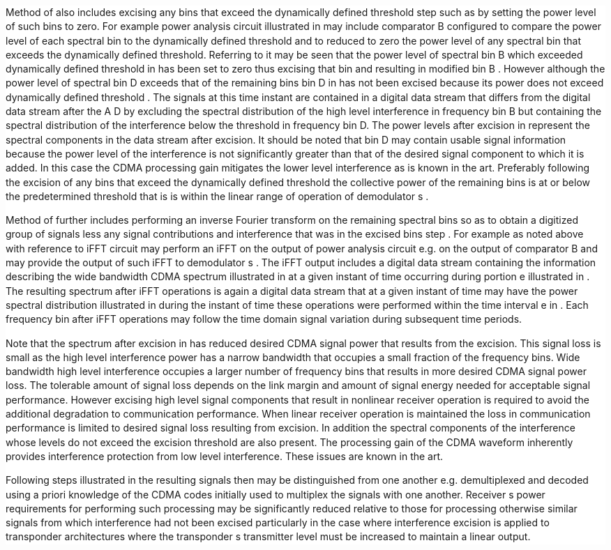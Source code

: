 Method of also includes excising any bins that exceed the dynamically defined threshold step such as by setting the power level of such bins to zero. For example power analysis circuit illustrated in may include comparator B configured to compare the power level of each spectral bin to the dynamically defined threshold and to reduced to zero the power level of any spectral bin that exceeds the dynamically defined threshold. Referring to it may be seen that the power level of spectral bin B which exceeded dynamically defined threshold in has been set to zero thus excising that bin and resulting in modified bin B . However although the power level of spectral bin D exceeds that of the remaining bins bin D in has not been excised because its power does not exceed dynamically defined threshold . The signals at this time instant are contained in a digital data stream that differs from the digital data stream after the A D by excluding the spectral distribution of the high level interference in frequency bin B but containing the spectral distribution of the interference below the threshold in frequency bin D. The power levels after excision in represent the spectral components in the data stream after excision. It should be noted that bin D may contain usable signal information because the power level of the interference is not significantly greater than that of the desired signal component to which it is added. In this case the CDMA processing gain mitigates the lower level interference as is known in the art. Preferably following the excision of any bins that exceed the dynamically defined threshold the collective power of the remaining bins is at or below the predetermined threshold that is is within the linear range of operation of demodulator s .

Method of further includes performing an inverse Fourier transform on the remaining spectral bins so as to obtain a digitized group of signals less any signal contributions and interference that was in the excised bins step . For example as noted above with reference to iFFT circuit may perform an iFFT on the output of power analysis circuit e.g. on the output of comparator B and may provide the output of such iFFT to demodulator s . The iFFT output includes a digital data stream containing the information describing the wide bandwidth CDMA spectrum illustrated in at a given instant of time occurring during portion e illustrated in . The resulting spectrum after iFFT operations is again a digital data stream that at a given instant of time may have the power spectral distribution illustrated in during the instant of time these operations were performed within the time interval e in . Each frequency bin after iFFT operations may follow the time domain signal variation during subsequent time periods.

Note that the spectrum after excision in has reduced desired CDMA signal power that results from the excision. This signal loss is small as the high level interference power has a narrow bandwidth that occupies a small fraction of the frequency bins. Wide bandwidth high level interference occupies a larger number of frequency bins that results in more desired CDMA signal power loss. The tolerable amount of signal loss depends on the link margin and amount of signal energy needed for acceptable signal performance. However excising high level signal components that result in nonlinear receiver operation is required to avoid the additional degradation to communication performance. When linear receiver operation is maintained the loss in communication performance is limited to desired signal loss resulting from excision. In addition the spectral components of the interference whose levels do not exceed the excision threshold are also present. The processing gain of the CDMA waveform inherently provides interference protection from low level interference. These issues are known in the art.

Following steps illustrated in the resulting signals then may be distinguished from one another e.g. demultiplexed and decoded using a priori knowledge of the CDMA codes initially used to multiplex the signals with one another. Receiver s power requirements for performing such processing may be significantly reduced relative to those for processing otherwise similar signals from which interference had not been excised particularly in the case where interference excision is applied to transponder architectures where the transponder s transmitter level must be increased to maintain a linear output.
